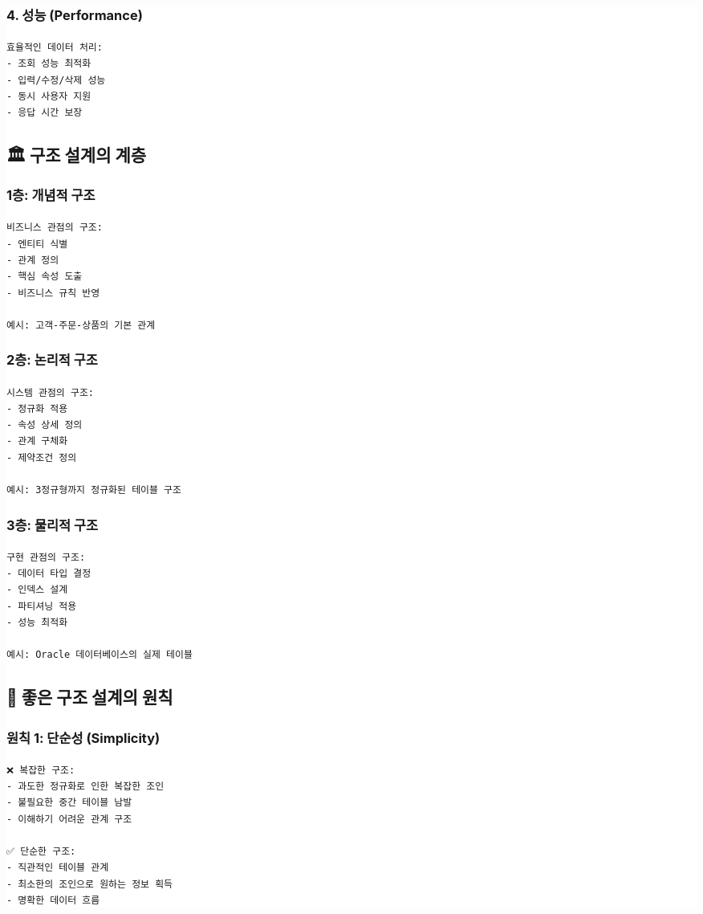 ### 4. 성능 (Performance)
```
효율적인 데이터 처리:
- 조회 성능 최적화
- 입력/수정/삭제 성능
- 동시 사용자 지원
- 응답 시간 보장
```

## 🏛️ 구조 설계의 계층

### 1층: 개념적 구조
```
비즈니스 관점의 구조:
- 엔티티 식별
- 관계 정의
- 핵심 속성 도출
- 비즈니스 규칙 반영

예시: 고객-주문-상품의 기본 관계
```

### 2층: 논리적 구조
```
시스템 관점의 구조:
- 정규화 적용
- 속성 상세 정의
- 관계 구체화
- 제약조건 정의

예시: 3정규형까지 정규화된 테이블 구조
```

### 3층: 물리적 구조
```
구현 관점의 구조:
- 데이터 타입 결정
- 인덱스 설계
- 파티셔닝 적용
- 성능 최적화

예시: Oracle 데이터베이스의 실제 테이블
```

## 📐 좋은 구조 설계의 원칙

### 원칙 1: 단순성 (Simplicity)
```
❌ 복잡한 구조:
- 과도한 정규화로 인한 복잡한 조인
- 불필요한 중간 테이블 남발
- 이해하기 어려운 관계 구조

✅ 단순한 구조:
- 직관적인 테이블 관계
- 최소한의 조인으로 원하는 정보 획득
- 명확한 데이터 흐름
```
